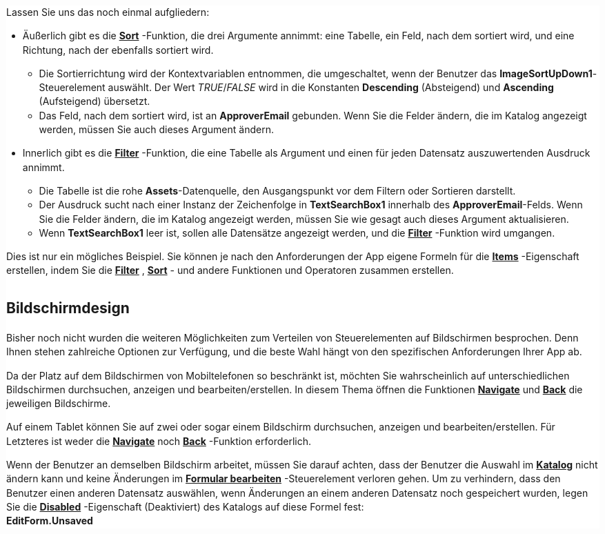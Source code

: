 Lassen Sie uns das noch einmal aufgliedern:

* Äußerlich gibt es die **[Sort](functions/function-sort.md)** -Funktion, die drei Argumente annimmt: eine Tabelle, ein Feld, nach dem sortiert wird, und eine Richtung, nach der ebenfalls sortiert wird.  
  
  * Die Sortierrichtung wird der Kontextvariablen entnommen, die umgeschaltet, wenn der Benutzer das **ImageSortUpDown1**-Steuerelement auswählt. Der Wert *TRUE*/*FALSE* wird in die Konstanten **Descending** (Absteigend) und **Ascending** (Aufsteigend) übersetzt.
  * Das Feld, nach dem sortiert wird, ist an **ApproverEmail** gebunden. Wenn Sie die Felder ändern, die im Katalog angezeigt werden, müssen Sie auch dieses Argument ändern.
* Innerlich gibt es die **[Filter](functions/function-filter-lookup.md)** -Funktion, die eine Tabelle als Argument und einen für jeden Datensatz auszuwertenden Ausdruck annimmt.
  
  * Die Tabelle ist die rohe **Assets**-Datenquelle, den Ausgangspunkt vor dem Filtern oder Sortieren darstellt.
  * Der Ausdruck sucht nach einer Instanz der Zeichenfolge in **TextSearchBox1** innerhalb des **ApproverEmail**-Felds.  Wenn Sie die Felder ändern, die im Katalog angezeigt werden, müssen Sie wie gesagt auch dieses Argument aktualisieren.
  * Wenn **TextSearchBox1** leer ist, sollen alle Datensätze angezeigt werden, und die **[Filter](functions/function-filter-lookup.md)** -Funktion wird umgangen.

Dies ist nur ein mögliches Beispiel. Sie können je nach den Anforderungen der App eigene Formeln für die **[Items](controls/properties-core.md)** -Eigenschaft erstellen, indem Sie die **[Filter](functions/function-filter-lookup.md)** , **[Sort](functions/function-sort.md)** - und andere Funktionen und Operatoren zusammen erstellen.    

## <a name="screen-design"></a>Bildschirmdesign
Bisher noch nicht wurden die weiteren Möglichkeiten zum Verteilen von Steuerelementen auf Bildschirmen besprochen. Denn Ihnen stehen zahlreiche Optionen zur Verfügung, und die beste Wahl hängt von den spezifischen Anforderungen Ihrer App ab.

Da der Platz auf dem Bildschirmen von Mobiltelefonen so beschränkt ist, möchten Sie wahrscheinlich auf unterschiedlichen Bildschirmen durchsuchen, anzeigen und bearbeiten/erstellen. In diesem Thema öffnen die Funktionen **[Navigate](functions/function-navigate.md)** und **[Back](functions/function-navigate.md)** die jeweiligen Bildschirme.  

Auf einem Tablet können Sie auf zwei oder sogar einem Bildschirm durchsuchen, anzeigen und bearbeiten/erstellen. Für Letzteres ist weder die **[Navigate](functions/function-navigate.md)** noch **[Back](functions/function-navigate.md)** -Funktion erforderlich.

Wenn der Benutzer an demselben Bildschirm arbeitet, müssen Sie darauf achten, dass der Benutzer die Auswahl im **[Katalog](controls/control-gallery.md)** nicht ändern kann und keine Änderungen im **[Formular bearbeiten](controls/control-form-detail.md)** -Steuerelement verloren gehen.  Um zu verhindern, dass den Benutzer einen anderen Datensatz auswählen, wenn Änderungen an einem anderen Datensatz noch gespeichert wurden, legen Sie die **[Disabled](controls/properties-core.md)** -Eigenschaft (Deaktiviert) des Katalogs auf diese Formel fest:<br>
**EditForm.Unsaved**

